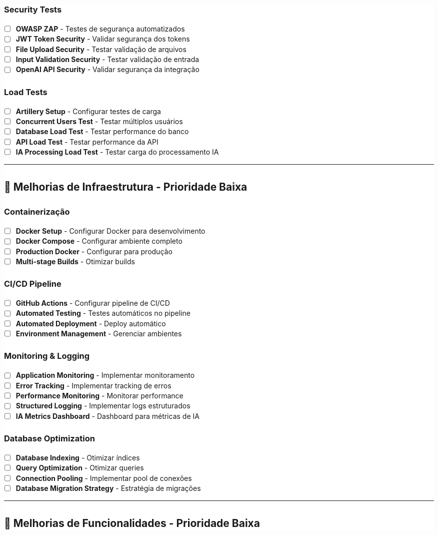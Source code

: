 ### Security Tests

- [ ] **OWASP ZAP** - Testes de segurança automatizados
- [ ] **JWT Token Security** - Validar segurança dos tokens
- [ ] **File Upload Security** - Testar validação de arquivos
- [ ] **Input Validation Security** - Testar validação de entrada
- [ ] **OpenAI API Security** - Validar segurança da integração

### Load Tests

- [ ] **Artillery Setup** - Configurar testes de carga
- [ ] **Concurrent Users Test** - Testar múltiplos usuários
- [ ] **Database Load Test** - Testar performance do banco
- [ ] **API Load Test** - Testar performance da API
- [ ] **IA Processing Load Test** - Testar carga do processamento IA

---

## 🔄 Melhorias de Infraestrutura - Prioridade Baixa

### Containerização

- [ ] **Docker Setup** - Configurar Docker para desenvolvimento
- [ ] **Docker Compose** - Configurar ambiente completo
- [ ] **Production Docker** - Configurar para produção
- [ ] **Multi-stage Builds** - Otimizar builds

### CI/CD Pipeline

- [ ] **GitHub Actions** - Configurar pipeline de CI/CD
- [ ] **Automated Testing** - Testes automáticos no pipeline
- [ ] **Automated Deployment** - Deploy automático
- [ ] **Environment Management** - Gerenciar ambientes

### Monitoring & Logging

- [ ] **Application Monitoring** - Implementar monitoramento
- [ ] **Error Tracking** - Implementar tracking de erros
- [ ] **Performance Monitoring** - Monitorar performance
- [ ] **Structured Logging** - Implementar logs estruturados
- [ ] **IA Metrics Dashboard** - Dashboard para métricas de IA

### Database Optimization

- [ ] **Database Indexing** - Otimizar índices
- [ ] **Query Optimization** - Otimizar queries
- [ ] **Connection Pooling** - Implementar pool de conexões
- [ ] **Database Migration Strategy** - Estratégia de migrações

---

## 🔄 Melhorias de Funcionalidades - Prioridade Baixa
